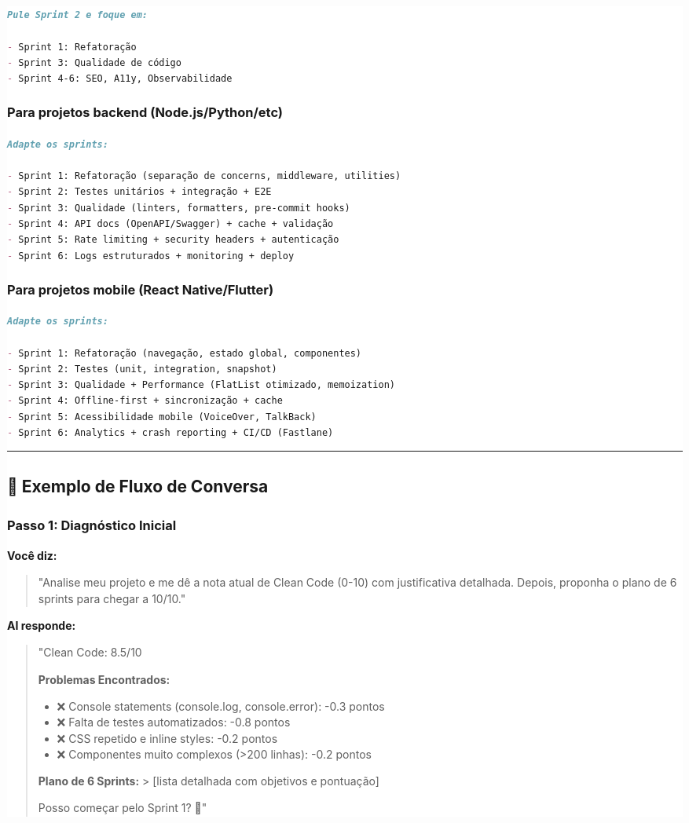 ```markdown
Pule Sprint 2 e foque em:

- Sprint 1: Refatoração
- Sprint 3: Qualidade de código
- Sprint 4-6: SEO, A11y, Observabilidade
```

### Para projetos backend (Node.js/Python/etc)

```markdown
Adapte os sprints:

- Sprint 1: Refatoração (separação de concerns, middleware, utilities)
- Sprint 2: Testes unitários + integração + E2E
- Sprint 3: Qualidade (linters, formatters, pre-commit hooks)
- Sprint 4: API docs (OpenAPI/Swagger) + cache + validação
- Sprint 5: Rate limiting + security headers + autenticação
- Sprint 6: Logs estruturados + monitoring + deploy
```

### Para projetos mobile (React Native/Flutter)

```markdown
Adapte os sprints:

- Sprint 1: Refatoração (navegação, estado global, componentes)
- Sprint 2: Testes (unit, integration, snapshot)
- Sprint 3: Qualidade + Performance (FlatList otimizado, memoization)
- Sprint 4: Offline-first + sincronização + cache
- Sprint 5: Acessibilidade mobile (VoiceOver, TalkBack)
- Sprint 6: Analytics + crash reporting + CI/CD (Fastlane)
```

---

## 🎯 Exemplo de Fluxo de Conversa

### Passo 1: Diagnóstico Inicial

**Você diz:**

> "Analise meu projeto e me dê a nota atual de Clean Code (0-10) com justificativa detalhada. Depois, proponha o plano de 6 sprints para chegar a 10/10."

**AI responde:**

> "Clean Code: 8.5/10
>
> **Problemas Encontrados:**
>
> - ❌ Console statements (console.log, console.error): -0.3 pontos
> - ❌ Falta de testes automatizados: -0.8 pontos
> - ❌ CSS repetido e inline styles: -0.2 pontos
> - ❌ Componentes muito complexos (>200 linhas): -0.2 pontos
>
> **Plano de 6 Sprints:** > [lista detalhada com objetivos e pontuação]
>
> Posso começar pelo Sprint 1? 🚀"
